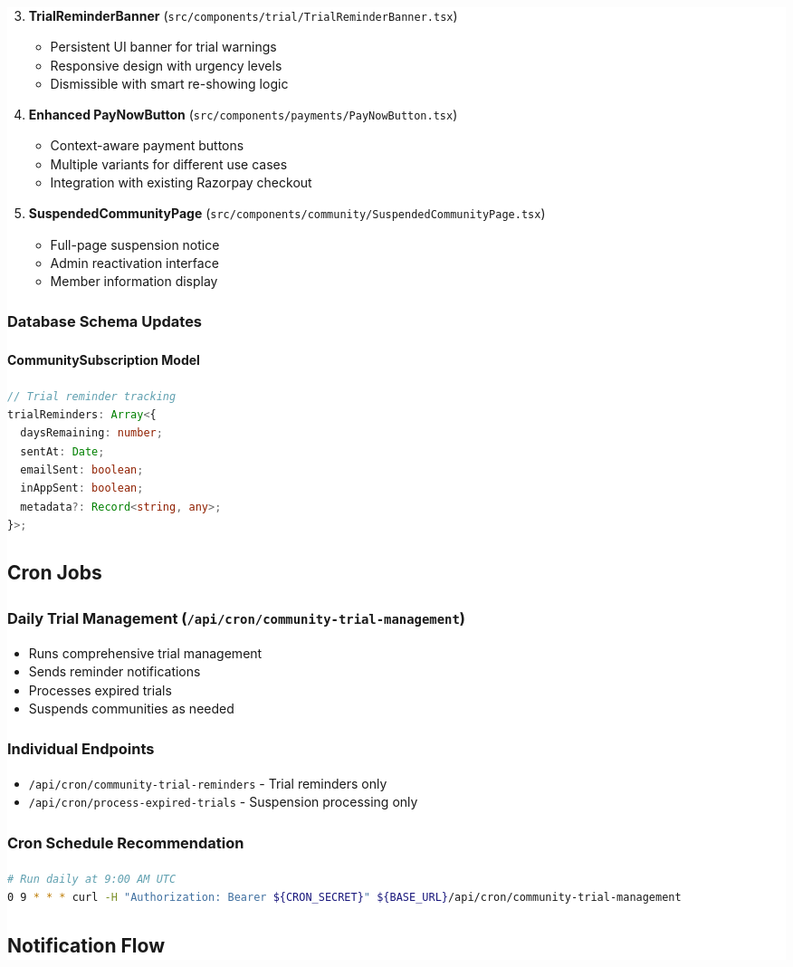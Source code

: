 3. **TrialReminderBanner** (`src/components/trial/TrialReminderBanner.tsx`)
   - Persistent UI banner for trial warnings
   - Responsive design with urgency levels
   - Dismissible with smart re-showing logic

4. **Enhanced PayNowButton** (`src/components/payments/PayNowButton.tsx`)
   - Context-aware payment buttons
   - Multiple variants for different use cases
   - Integration with existing Razorpay checkout

5. **SuspendedCommunityPage** (`src/components/community/SuspendedCommunityPage.tsx`)
   - Full-page suspension notice
   - Admin reactivation interface
   - Member information display

### **Database Schema Updates**

#### CommunitySubscription Model
```typescript
// Trial reminder tracking
trialReminders: Array<{
  daysRemaining: number;
  sentAt: Date;
  emailSent: boolean;
  inAppSent: boolean;
  metadata?: Record<string, any>;
}>;
```

## Cron Jobs

### **Daily Trial Management** (`/api/cron/community-trial-management`)
- Runs comprehensive trial management
- Sends reminder notifications
- Processes expired trials
- Suspends communities as needed

### **Individual Endpoints**
- `/api/cron/community-trial-reminders` - Trial reminders only
- `/api/cron/process-expired-trials` - Suspension processing only

### **Cron Schedule Recommendation**
```bash
# Run daily at 9:00 AM UTC
0 9 * * * curl -H "Authorization: Bearer ${CRON_SECRET}" ${BASE_URL}/api/cron/community-trial-management
```

## Notification Flow
